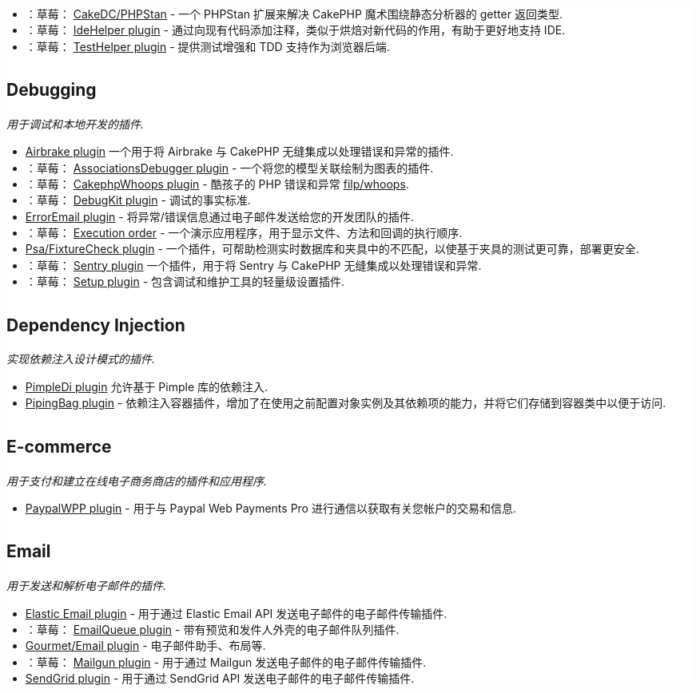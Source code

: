 - ：草莓： [CakeDC/PHPStan](https://github.com/CakeDC/cakephp-phpstan) - 一个 PHPStan 扩展来解决 CakePHP 魔术围绕静态分析器的 getter 返回类型.
- ：草莓： [IdeHelper plugin](https://github.com/dereuromark/cakephp-ide-helper) - 通过向现有代码添加注释，类似于烘焙对新代码的作用，有助于更好地支持 IDE.
- ：草莓： [TestHelper plugin](https://github.com/dereuromark/cakephp-test-helper) - 提供测试增强和 TDD 支持作为浏览器后端.

## Debugging
*用于调试和本地开发的插件.*

- [Airbrake plugin](https://github.com/chrisShick/AirbrakeCake) 一个用于将 Airbrake 与 CakePHP 无缝集成以处理错误和异常的插件.
- ：草莓： [AssociationsDebugger plugin](https://github.com/zunnu/associations-debugger) - 一个将您的模型关联绘制为图表的插件.
- ：草莓： [CakephpWhoops plugin](https://github.com/dereuromark/cakephp-whoops) - 酷孩子的 PHP 错误和异常 [filp/whoops](https://github.com/filp/whoops).
- ：草莓： [DebugKit plugin](https://github.com/cakephp/debug_kit) - 调试的事实标准.
- [ErrorEmail plugin](https://github.com/ebrigham1/cakephp-error-email) - 将异常/错误信息通过电子邮件发送给您的开发团队的插件.
- ：草莓： [Execution order](https://github.com/dereuromark/executionorder) - 一个演示应用程序，用于显示文件、方法和回调的执行顺序.
- [Psa/FixtureCheck plugin](https://github.com/World-Architects/cakephp-fixture-check) - 一个插件，可帮助检测实时数据库和夹具中的不匹配，以使基于夹具的测试更可靠，部署更安全.
- ：草莓： [Sentry plugin](https://github.com/Connehito/cake-sentry) 一个插件，用于将 Sentry 与 CakePHP 无缝集成以处理错误和异常.
- ：草莓： [Setup plugin](https://github.com/dereuromark/cakephp-setup) - 包含调试和维护工具的轻量级设置插件.

## Dependency Injection
*实现依赖注入设计模式的插件.*

- [PimpleDi plugin](https://github.com/rochamarcelo/cake-pimple-di) 允许基于 Pimple 库的依赖注入.
- [PipingBag plugin](https://github.com/lorenzo/piping-bag) - 依赖注入容器插件，增加了在使用之前配置对象实例及其依赖项的能力，并将它们存储到容器类中以便于访问.

## E-commerce
*用于支付和建立在线电子商务商店的插件和应用程序.*

- [PaypalWPP plugin](https://github.com/cpierce/paypal-wpp) - 用于与 Paypal Web Payments Pro 进行通信以获取有关您帐户的交易和信息.

## Email
*用于发送和解析电子邮件的插件.*

- [Elastic Email plugin](https://github.com/sprintcube/cakephp-elastic-email) - 用于通过 Elastic Email API 发送电子邮件的电子邮件传输插件.
- ：草莓： [EmailQueue plugin](https://github.com/lorenzo/cakephp-email-queue) - 带有预览和发件人外壳的电子邮件队列插件.
- [Gourmet/Email plugin](https://github.com/gourmet/email) - 电子邮件助手、布局等.
- ：草莓： [Mailgun plugin](https://github.com/narendravaghela/cakephp-mailgun) - 用于通过 Mailgun 发送电子邮件的电子邮件传输插件.
- [SendGrid plugin](https://github.com/sprintcube/cakephp-sendgrid) - 用于通过 SendGrid API 发送电子邮件的电子邮件传输插件.
